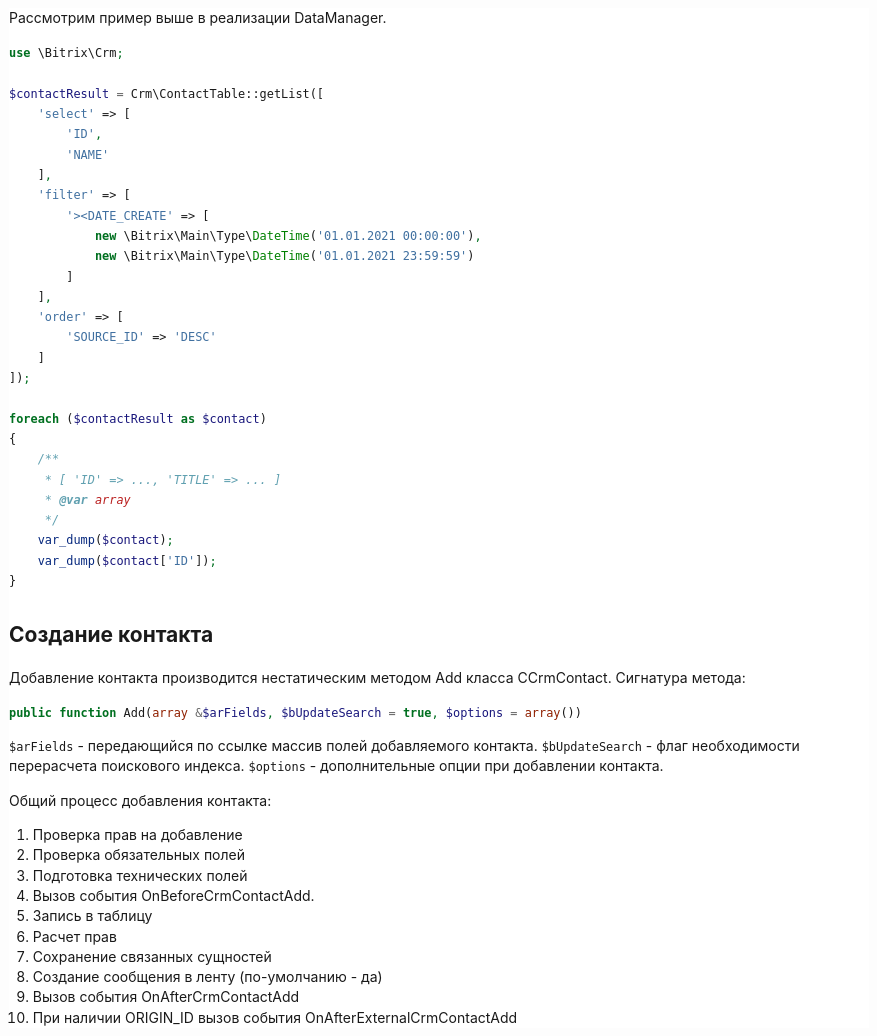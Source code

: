 Рассмотрим пример выше в реализации DataManager.

```php
use \Bitrix\Crm;

$contactResult = Crm\ContactTable::getList([
    'select' => [
        'ID',
        'NAME'
    ],
    'filter' => [
        '><DATE_CREATE' => [
            new \Bitrix\Main\Type\DateTime('01.01.2021 00:00:00'),
            new \Bitrix\Main\Type\DateTime('01.01.2021 23:59:59')
        ]
    ],
    'order' => [
        'SOURCE_ID' => 'DESC'
    ]
]);

foreach ($contactResult as $contact)
{
    /**
     * [ 'ID' => ..., 'TITLE' => ... ]
     * @var array
     */
    var_dump($contact);
    var_dump($contact['ID']);
}
```

## Создание контакта

Добавление контакта производится нестатическим методом Add класса CCrmContact. 
Сигнатура метода:

```php
public function Add(array &$arFields, $bUpdateSearch = true, $options = array())
```

`$arFields` - передающийся по ссылке массив полей добавляемого контакта.
`$bUpdateSearch` - флаг необходимости перерасчета поискового индекса.
`$options` - дополнительные опции при добавлении контакта.

Общий процесс добавления контакта:
1. Проверка прав на добавление
2. Проверка обязательных полей
3. Подготовка технических полей
4. Вызов события OnBeforeCrmContactAdd.
5. Запись в таблицу
6. Расчет прав
7. Сохранение связанных сущностей
8. Создание сообщения в ленту (по-умолчанию - да)
9. Вызов события OnAfterCrmContactAdd
10. При наличии ORIGIN_ID вызов события OnAfterExternalCrmContactAdd
